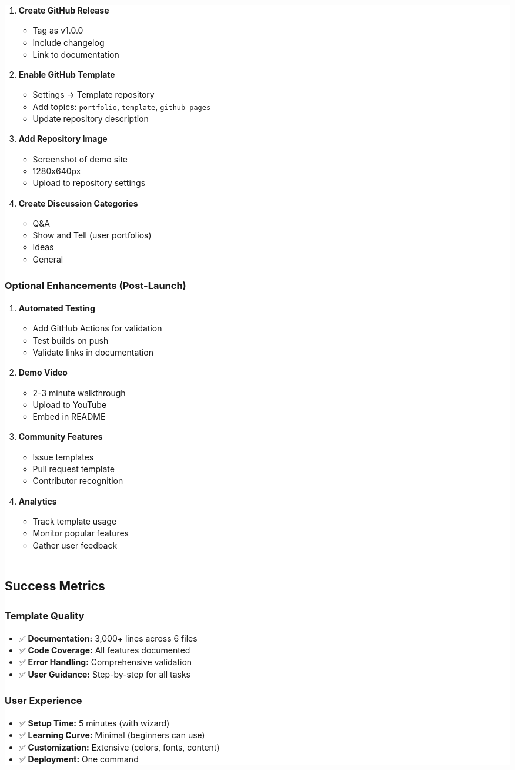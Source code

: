 1. **Create GitHub Release**
   - Tag as v1.0.0
   - Include changelog
   - Link to documentation

2. **Enable GitHub Template**
   - Settings → Template repository
   - Add topics: `portfolio`, `template`, `github-pages`
   - Update repository description

3. **Add Repository Image**
   - Screenshot of demo site
   - 1280x640px
   - Upload to repository settings

4. **Create Discussion Categories**
   - Q&A
   - Show and Tell (user portfolios)
   - Ideas
   - General

### Optional Enhancements (Post-Launch)

1. **Automated Testing**
   - Add GitHub Actions for validation
   - Test builds on push
   - Validate links in documentation

2. **Demo Video**
   - 2-3 minute walkthrough
   - Upload to YouTube
   - Embed in README

3. **Community Features**
   - Issue templates
   - Pull request template
   - Contributor recognition

4. **Analytics**
   - Track template usage
   - Monitor popular features
   - Gather user feedback

---

## Success Metrics

### Template Quality
- ✅ **Documentation:** 3,000+ lines across 6 files
- ✅ **Code Coverage:** All features documented
- ✅ **Error Handling:** Comprehensive validation
- ✅ **User Guidance:** Step-by-step for all tasks

### User Experience
- ✅ **Setup Time:** 5 minutes (with wizard)
- ✅ **Learning Curve:** Minimal (beginners can use)
- ✅ **Customization:** Extensive (colors, fonts, content)
- ✅ **Deployment:** One command
